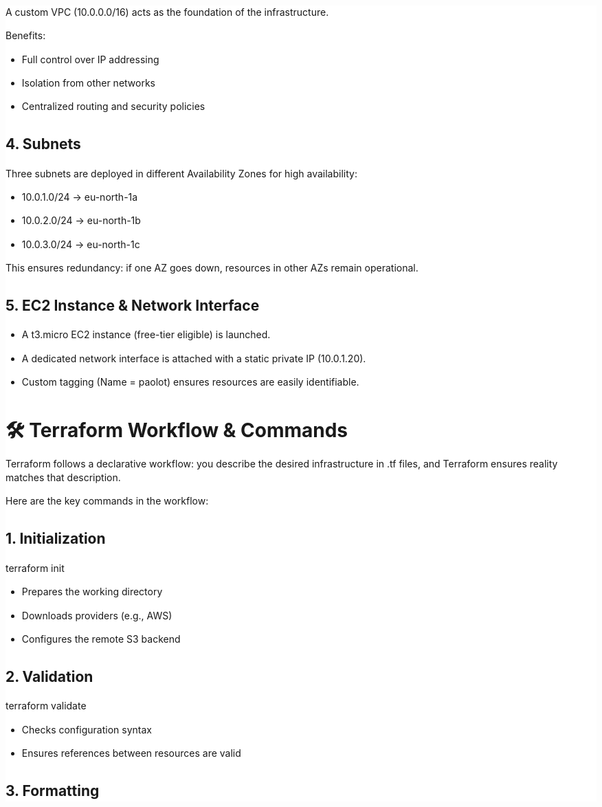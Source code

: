 A custom VPC (10.0.0.0/16) acts as the foundation of the infrastructure.

Benefits:

* Full control over IP addressing

* Isolation from other networks

* Centralized routing and security policies

## 4. Subnets

Three subnets are deployed in different Availability Zones for high availability:

* 10.0.1.0/24 → eu-north-1a

* 10.0.2.0/24 → eu-north-1b

* 10.0.3.0/24 → eu-north-1c

This ensures redundancy: if one AZ goes down, resources in other AZs remain operational.

## 5. EC2 Instance & Network Interface

* A t3.micro EC2 instance (free-tier eligible) is launched.

* A dedicated network interface is attached with a static private IP (10.0.1.20).

* Custom tagging (Name = paolot) ensures resources are easily identifiable.

# 🛠️ Terraform Workflow & Commands

Terraform follows a declarative workflow: you describe the desired infrastructure in .tf files, and Terraform ensures reality matches that description.

Here are the key commands in the workflow:

## 1. Initialization

terraform init

* Prepares the working directory

* Downloads providers (e.g., AWS)

* Configures the remote S3 backend

## 2. Validation

terraform validate

* Checks configuration syntax

* Ensures references between resources are valid

## 3. Formatting
